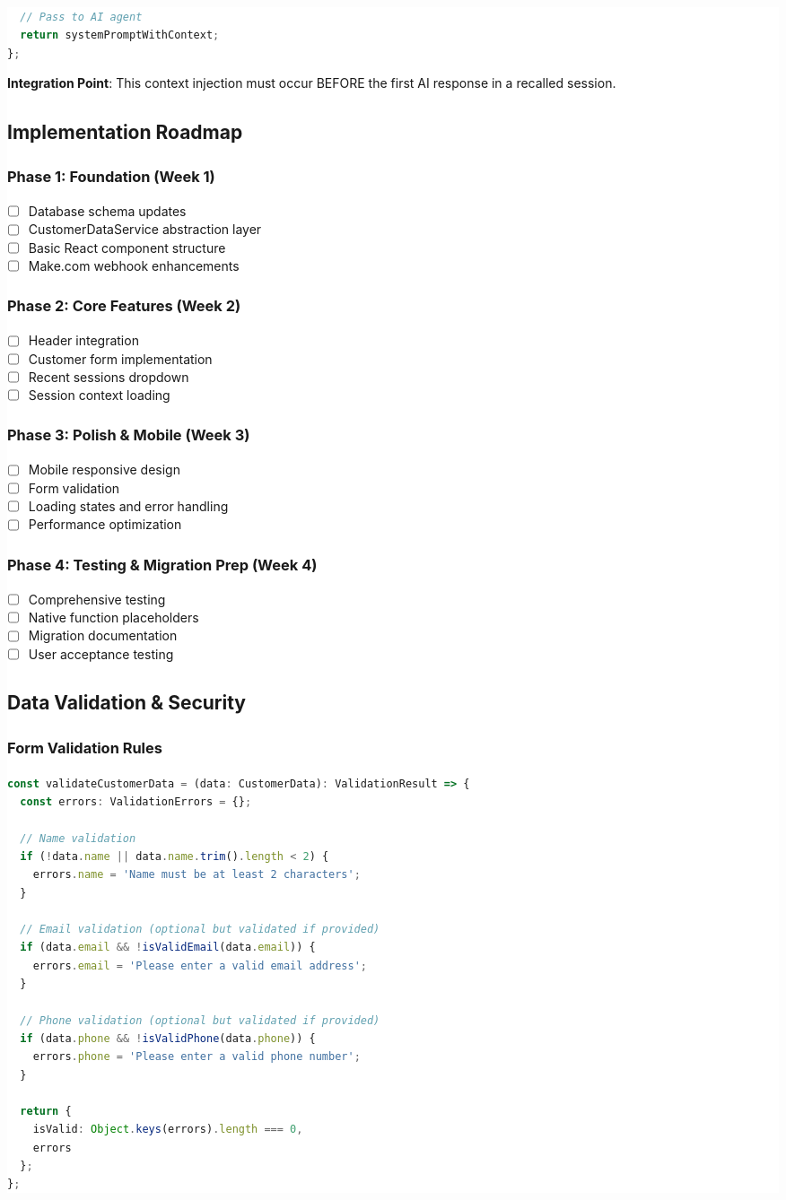 ```typescript
  // Pass to AI agent
  return systemPromptWithContext;
};
```

**Integration Point**: This context injection must occur BEFORE the first AI response in a recalled session.

## Implementation Roadmap

### Phase 1: Foundation (Week 1)
- [ ] Database schema updates
- [ ] CustomerDataService abstraction layer
- [ ] Basic React component structure
- [ ] Make.com webhook enhancements

### Phase 2: Core Features (Week 2)
- [ ] Header integration
- [ ] Customer form implementation
- [ ] Recent sessions dropdown
- [ ] Session context loading

### Phase 3: Polish & Mobile (Week 3)
- [ ] Mobile responsive design
- [ ] Form validation
- [ ] Loading states and error handling
- [ ] Performance optimization

### Phase 4: Testing & Migration Prep (Week 4)
- [ ] Comprehensive testing
- [ ] Native function placeholders
- [ ] Migration documentation
- [ ] User acceptance testing

## Data Validation & Security

### Form Validation Rules
```typescript
const validateCustomerData = (data: CustomerData): ValidationResult => {
  const errors: ValidationErrors = {};
  
  // Name validation
  if (!data.name || data.name.trim().length < 2) {
    errors.name = 'Name must be at least 2 characters';
  }
  
  // Email validation (optional but validated if provided)
  if (data.email && !isValidEmail(data.email)) {
    errors.email = 'Please enter a valid email address';
  }
  
  // Phone validation (optional but validated if provided)
  if (data.phone && !isValidPhone(data.phone)) {
    errors.phone = 'Please enter a valid phone number';
  }
  
  return {
    isValid: Object.keys(errors).length === 0,
    errors
  };
};
```